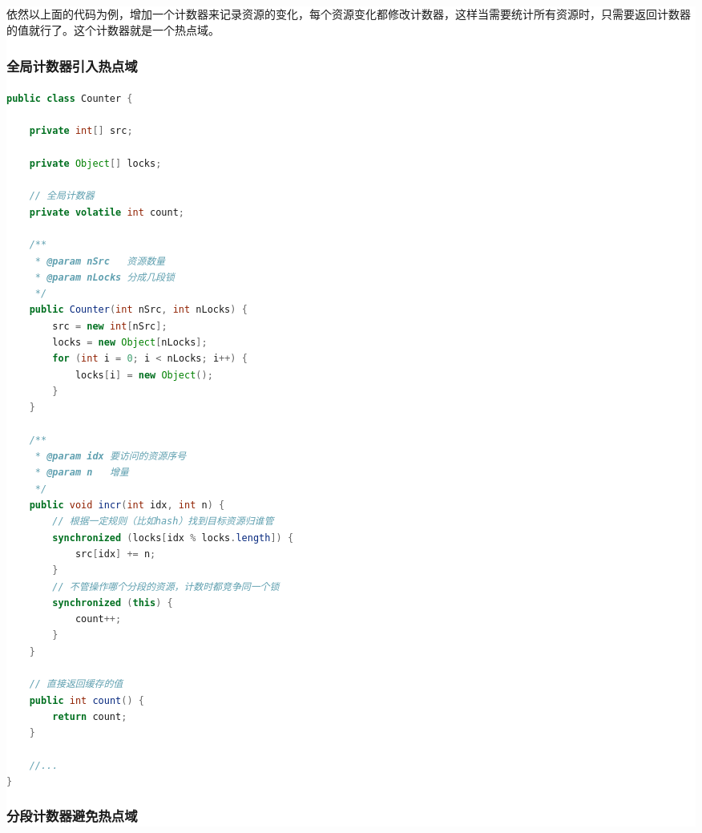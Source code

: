依然以上面的代码为例，增加一个计数器来记录资源的变化，每个资源变化都修改计数器，这样当需要统计所有资源时，只需要返回计数器的值就行了。这个计数器就是一个热点域。

### 全局计数器引入热点域

```java
public class Counter {

    private int[] src;

    private Object[] locks;

    // 全局计数器
    private volatile int count;

    /**
     * @param nSrc   资源数量
     * @param nLocks 分成几段锁
     */
    public Counter(int nSrc, int nLocks) {
        src = new int[nSrc];
        locks = new Object[nLocks];
        for (int i = 0; i < nLocks; i++) {
            locks[i] = new Object();
        }
    }

    /**
     * @param idx 要访问的资源序号
     * @param n   增量
     */
    public void incr(int idx, int n) {
        // 根据一定规则（比如hash）找到目标资源归谁管
        synchronized (locks[idx % locks.length]) {
            src[idx] += n;
        }
        // 不管操作哪个分段的资源，计数时都竞争同一个锁
        synchronized (this) {
            count++;
        }
    }

    // 直接返回缓存的值
    public int count() {
        return count;
    }
    
    //...
}
```

### 分段计数器避免热点域
